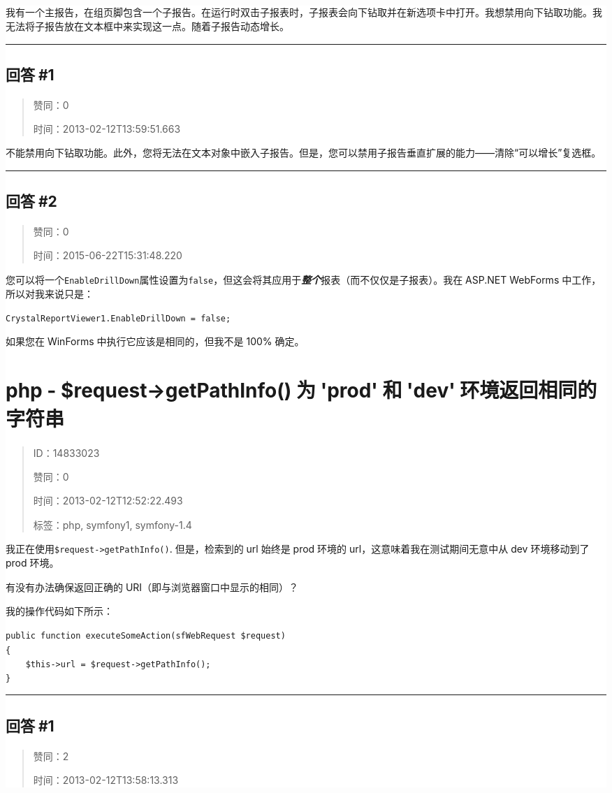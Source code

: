 我有一个主报告，在组页脚包含一个子报告。在运行时双击子报表时，子报表会向下钻取并在新选项卡中打开。我想禁用向下钻取功能。我无法将子报告放在文本框中来实现这一点。随着子报告动态增长。

* * *

## 回答 #1

> 赞同：0
> 
> 时间：2013-02-12T13:59:51.663

不能禁用向下钻取功能。此外，您将无法在文本对象中嵌入子报告。但是，您可以禁用子报告垂直扩展的能力——清除“可以增长”复选框。

* * *

## 回答 #2

> 赞同：0
> 
> 时间：2015-06-22T15:31:48.220

您可以将一个`EnableDrillDown`属性设置为`false`，但这会将其应用于***整个***报表（而不仅仅是子报表）。我在 ASP.NET WebForms 中工作，所以对我来说只是：

```
CrystalReportViewer1.EnableDrillDown = false; 
```

如果您在 WinForms 中执行它应该是相同的，但我不是 100% 确定。

# php - $request->getPathInfo() 为 'prod' 和 'dev' 环境返回相同的字符串

> ID：14833023
> 
> 赞同：0
> 
> 时间：2013-02-12T12:52:22.493
> 
> 标签：php, symfony1, symfony-1.4

我正在使用`$request->getPathInfo()`. 但是，检索到的 url 始终是 prod 环境的 url，这意味着我在测试期间无意中从 dev 环境移动到了 prod 环境。

有没有办法确保返回正确的 URI（即与浏览器窗口中显示的相同）？

我的操作代码如下所示：

```
public function executeSomeAction(sfWebRequest $request)
{
    $this->url = $request->getPathInfo();
} 
```

* * *

## 回答 #1

> 赞同：2
> 
> 时间：2013-02-12T13:58:13.313

